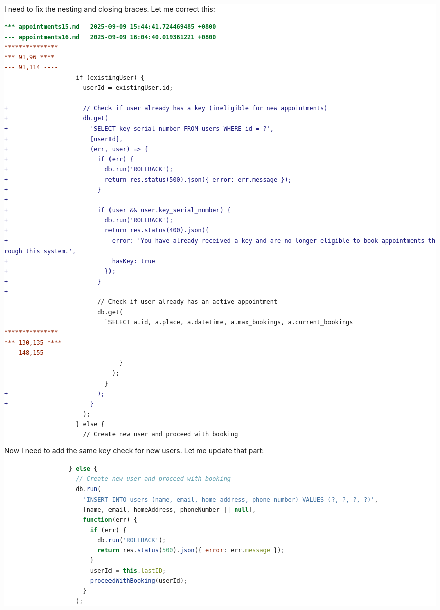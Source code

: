 I need to fix the nesting and closing braces. Let me correct this:


```diff
*** appointments15.md	2025-09-09 15:44:41.724469485 +0800
--- appointments16.md	2025-09-09 16:04:40.019361221 +0800
***************
*** 91,96 ****
--- 91,114 ----
                    if (existingUser) {
                      userId = existingUser.id;
                      
+                     // Check if user already has a key (ineligible for new appointments)
+                     db.get(
+                       'SELECT key_serial_number FROM users WHERE id = ?',
+                       [userId],
+                       (err, user) => {
+                         if (err) {
+                           db.run('ROLLBACK');
+                           return res.status(500).json({ error: err.message });
+                         }
+ 
+                         if (user && user.key_serial_number) {
+                           db.run('ROLLBACK');
+                           return res.status(400).json({ 
+                             error: 'You have already received a key and are no longer eligible to book appointments through this system.',
+                             hasKey: true
+                           });
+                         }
+ 
                          // Check if user already has an active appointment
                          db.get(
                            `SELECT a.id, a.place, a.datetime, a.max_bookings, a.current_bookings
***************
*** 130,135 ****
--- 148,155 ----
                                }
                              );
                            }
+                         );
+                       }
                      );
                    } else {
                      // Create new user and proceed with booking
```


Now I need to add the same key check for new users. Let me update that part:


```javascript
                  } else {
                    // Create new user and proceed with booking
                    db.run(
                      'INSERT INTO users (name, email, home_address, phone_number) VALUES (?, ?, ?, ?)',
                      [name, email, homeAddress, phoneNumber || null],
                      function(err) {
                        if (err) {
                          db.run('ROLLBACK');
                          return res.status(500).json({ error: err.message });
                        }
                        userId = this.lastID;
                        proceedWithBooking(userId);
                      }
                    );
```